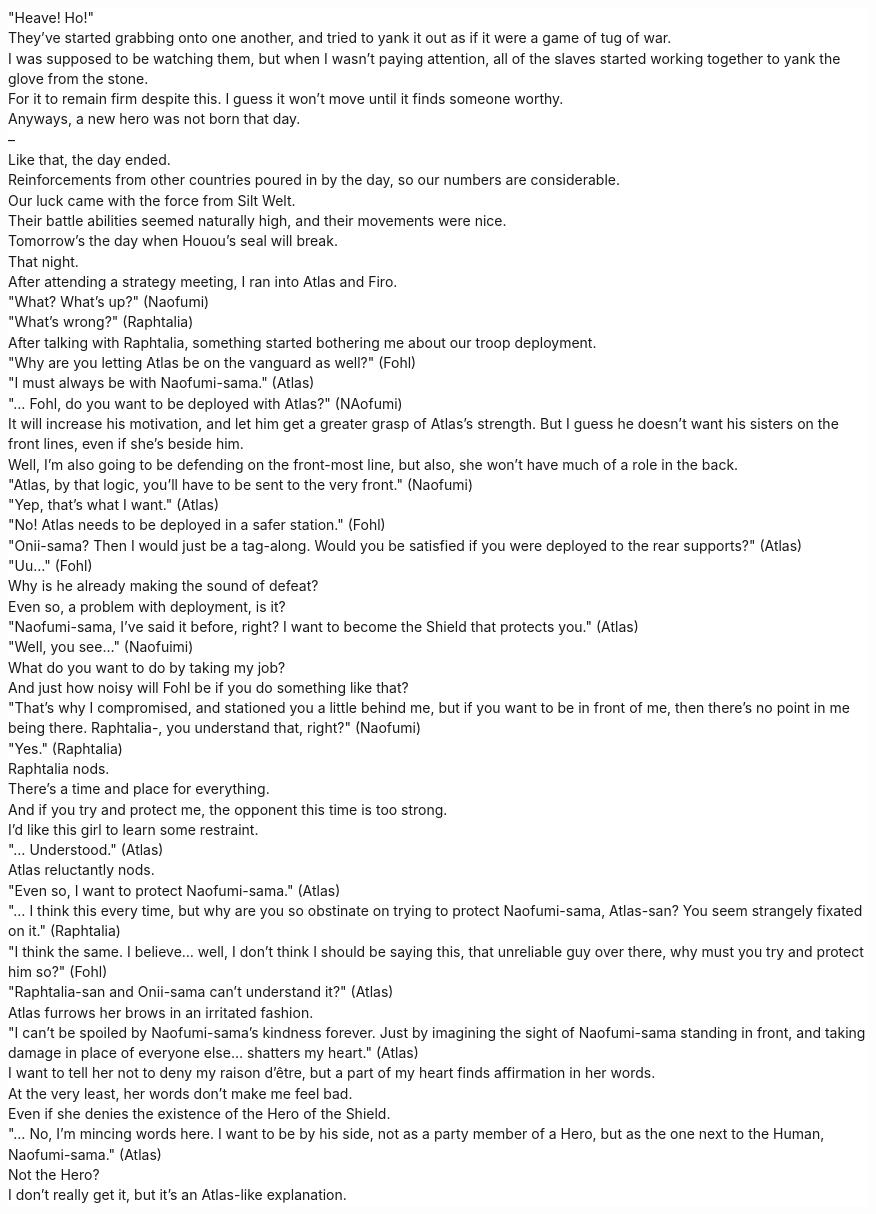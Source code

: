 "Heave! Ho!"<br/>
They’ve started grabbing onto one another, and tried to yank it out as if it were a game of tug of war.<br/>
I was supposed to be watching them, but when I wasn’t paying attention, all of the slaves started working together to yank the glove from the stone.<br/>
For it to remain firm despite this. I guess it won’t move until it finds someone worthy.<br/>
Anyways, a new hero was not born that day.<br/>
–<br/>
Like that, the day ended.<br/>
Reinforcements from other countries poured in by the day, so our numbers are considerable.<br/>
Our luck came with the force from Silt Welt.<br/>
Their battle abilities seemed naturally high, and their movements were nice.<br/>
Tomorrow’s the day when Houou’s seal will break.<br/>
That night.<br/>
After attending a strategy meeting, I ran into Atlas and Firo.<br/>
"What? What’s up?" (Naofumi)<br/>
"What’s wrong?" (Raphtalia)<br/>
After talking with Raphtalia, something started bothering me about our troop deployment.<br/>
"Why are you letting Atlas be on the vanguard as well?" (Fohl)<br/>
"I must always be with Naofumi-sama." (Atlas)<br/>
"… Fohl, do you want to be deployed with Atlas?" (NAofumi)<br/>
It will increase his motivation, and let him get a greater grasp of Atlas’s strength. But I guess he doesn’t want his sisters on the front lines, even if she’s beside him.<br/>
Well, I’m also going to be defending on the front-most line, but also, she won’t have much of a role in the back.<br/>
"Atlas, by that logic, you’ll have to be sent to the very front." (Naofumi)<br/>
"Yep, that’s what I want." (Atlas)<br/>
"No! Atlas needs to be deployed in a safer station." (Fohl)<br/>
"Onii-sama? Then I would just be a tag-along. Would you be satisfied if you were deployed to the rear supports?" (Atlas)<br/>
"Uu…" (Fohl)<br/>
Why is he already making the sound of defeat?<br/>
Even so, a problem with deployment, is it?<br/>
"Naofumi-sama, I’ve said it before, right? I want to become the Shield that protects you." (Atlas)<br/>
"Well, you see…" (Naofuimi)<br/>
What do you want to do by taking my job?<br/>
And just how noisy will Fohl be if you do something like that?<br/>
"That’s why I compromised, and stationed you a little behind me, but if you want to be in front of me, then there’s no point in me being there. Raphtalia-, you understand that, right?" (Naofumi)<br/>
"Yes." (Raphtalia)<br/>
Raphtalia nods.<br/>
There’s a time and place for everything.<br/>
And if you try and protect me, the opponent this time is too strong.<br/>
I’d like this girl to learn some restraint.<br/>
"… Understood." (Atlas)<br/>
Atlas reluctantly nods.<br/>
"Even so, I want to protect Naofumi-sama." (Atlas)<br/>
"… I think this every time, but why are you so obstinate on trying to protect Naofumi-sama, Atlas-san? You seem strangely fixated on it." (Raphtalia)<br/>
"I think the same. I believe… well, I don’t think I should be saying this, that unreliable guy over there, why must you try and protect him so?" (Fohl)<br/>
"Raphtalia-san and Onii-sama can’t understand it?" (Atlas)<br/>
Atlas furrows her brows in an irritated fashion.<br/>
"I can’t be spoiled by Naofumi-sama’s kindness forever. Just by imagining the sight of Naofumi-sama standing in front, and taking damage in place of everyone else… shatters my heart." (Atlas)<br/>
I want to tell her not to deny my raison d’être, but a part of my heart finds affirmation in her words.<br/>
At the very least, her words don’t make me feel bad.<br/>
Even if she denies the existence of the Hero of the Shield.<br/>
"… No, I’m mincing words here. I want to be by his side, not as a party member of a Hero, but as the one next to the Human, Naofumi-sama." (Atlas)<br/>
Not the Hero?<br/>
I don’t really get it, but it’s an Atlas-like explanation.<br/>